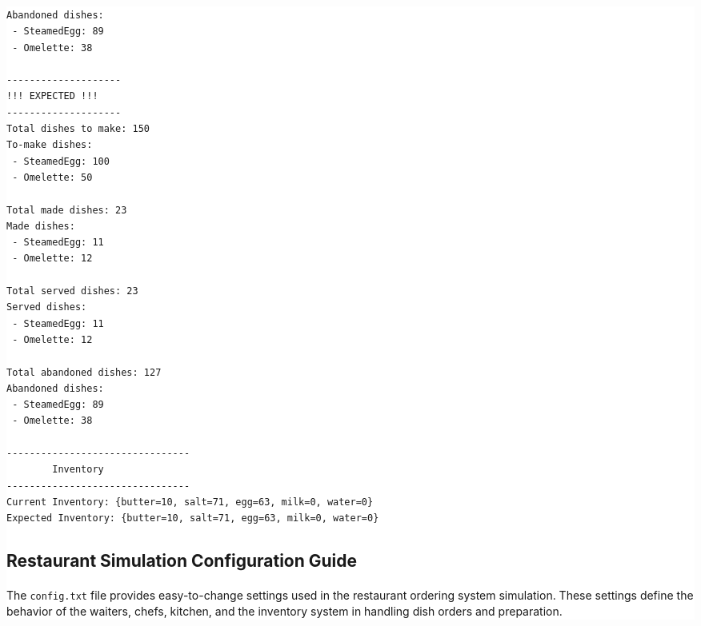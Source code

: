 ```txt
Abandoned dishes:
 - SteamedEgg: 89
 - Omelette: 38

--------------------
!!! EXPECTED !!!
--------------------
Total dishes to make: 150
To-make dishes:
 - SteamedEgg: 100
 - Omelette: 50

Total made dishes: 23
Made dishes:
 - SteamedEgg: 11
 - Omelette: 12

Total served dishes: 23
Served dishes:
 - SteamedEgg: 11
 - Omelette: 12

Total abandoned dishes: 127
Abandoned dishes:
 - SteamedEgg: 89
 - Omelette: 38

--------------------------------
        Inventory
--------------------------------
Current Inventory: {butter=10, salt=71, egg=63, milk=0, water=0}
Expected Inventory: {butter=10, salt=71, egg=63, milk=0, water=0}
```


## Restaurant Simulation Configuration Guide

The `config.txt` file provides easy-to-change settings used in the restaurant ordering system simulation. These settings define the behavior of the waiters, chefs, kitchen, and the inventory system in handling dish orders and preparation.


